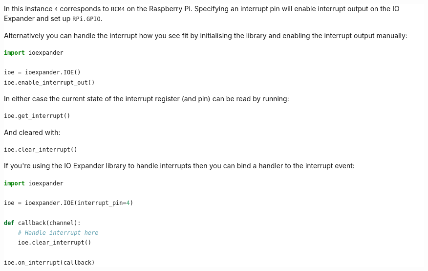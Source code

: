 In this instance `4` corresponds to `BCM4` on the Raspberry Pi. Specifying an interrupt pin will enable interrupt output on the IO Expander and set up `RPi.GPIO`.

Alternatively you can handle the interrupt how you see fit by initialising the library and enabling the interrupt output manually:

```python
import ioexpander

ioe = ioexpander.IOE()
ioe.enable_interrupt_out()
```

In either case the current state of the interrupt register (and pin) can be read by running:

```python
ioe.get_interrupt()
```

And cleared with:

```python
ioe.clear_interrupt()
```

If you're using the IO Expander library to handle interrupts then you can bind a handler to the interrupt event:

```python
import ioexpander

ioe = ioexpander.IOE(interrupt_pin=4)

def callback(channel):
    # Handle interrupt here
    ioe.clear_interrupt()

ioe.on_interrupt(callback)
```
